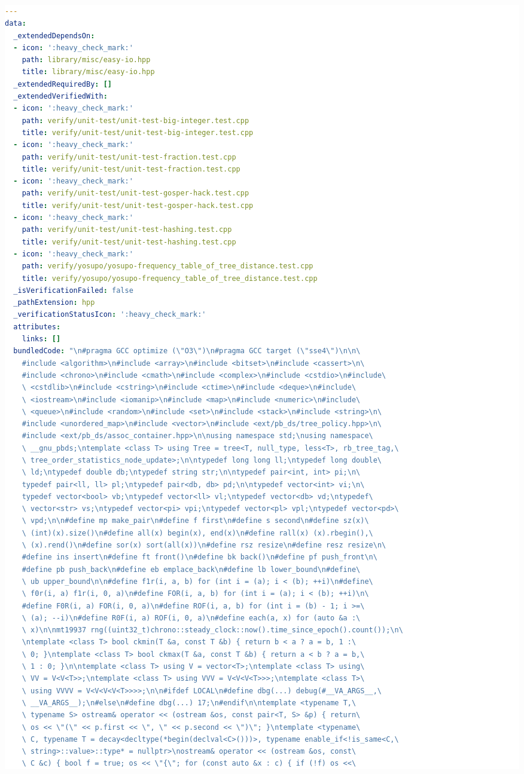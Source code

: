 ```yaml
---
data:
  _extendedDependsOn:
  - icon: ':heavy_check_mark:'
    path: library/misc/easy-io.hpp
    title: library/misc/easy-io.hpp
  _extendedRequiredBy: []
  _extendedVerifiedWith:
  - icon: ':heavy_check_mark:'
    path: verify/unit-test/unit-test-big-integer.test.cpp
    title: verify/unit-test/unit-test-big-integer.test.cpp
  - icon: ':heavy_check_mark:'
    path: verify/unit-test/unit-test-fraction.test.cpp
    title: verify/unit-test/unit-test-fraction.test.cpp
  - icon: ':heavy_check_mark:'
    path: verify/unit-test/unit-test-gosper-hack.test.cpp
    title: verify/unit-test/unit-test-gosper-hack.test.cpp
  - icon: ':heavy_check_mark:'
    path: verify/unit-test/unit-test-hashing.test.cpp
    title: verify/unit-test/unit-test-hashing.test.cpp
  - icon: ':heavy_check_mark:'
    path: verify/yosupo/yosupo-frequency_table_of_tree_distance.test.cpp
    title: verify/yosupo/yosupo-frequency_table_of_tree_distance.test.cpp
  _isVerificationFailed: false
  _pathExtension: hpp
  _verificationStatusIcon: ':heavy_check_mark:'
  attributes:
    links: []
  bundledCode: "\n#pragma GCC optimize (\"O3\")\n#pragma GCC target (\"sse4\")\n\n\
    #include <algorithm>\n#include <array>\n#include <bitset>\n#include <cassert>\n\
    #include <chrono>\n#include <cmath>\n#include <complex>\n#include <cstdio>\n#include\
    \ <cstdlib>\n#include <cstring>\n#include <ctime>\n#include <deque>\n#include\
    \ <iostream>\n#include <iomanip>\n#include <map>\n#include <numeric>\n#include\
    \ <queue>\n#include <random>\n#include <set>\n#include <stack>\n#include <string>\n\
    #include <unordered_map>\n#include <vector>\n#include <ext/pb_ds/tree_policy.hpp>\n\
    #include <ext/pb_ds/assoc_container.hpp>\n\nusing namespace std;\nusing namespace\
    \ __gnu_pbds;\ntemplate <class T> using Tree = tree<T, null_type, less<T>, rb_tree_tag,\
    \ tree_order_statistics_node_update>;\n\ntypedef long long ll;\ntypedef long double\
    \ ld;\ntypedef double db;\ntypedef string str;\n\ntypedef pair<int, int> pi;\n\
    typedef pair<ll, ll> pl;\ntypedef pair<db, db> pd;\n\ntypedef vector<int> vi;\n\
    typedef vector<bool> vb;\ntypedef vector<ll> vl;\ntypedef vector<db> vd;\ntypedef\
    \ vector<str> vs;\ntypedef vector<pi> vpi;\ntypedef vector<pl> vpl;\ntypedef vector<pd>\
    \ vpd;\n\n#define mp make_pair\n#define f first\n#define s second\n#define sz(x)\
    \ (int)(x).size()\n#define all(x) begin(x), end(x)\n#define rall(x) (x).rbegin(),\
    \ (x).rend()\n#define sor(x) sort(all(x))\n#define rsz resize\n#define resz resize\n\
    #define ins insert\n#define ft front()\n#define bk back()\n#define pf push_front\n\
    #define pb push_back\n#define eb emplace_back\n#define lb lower_bound\n#define\
    \ ub upper_bound\n\n#define f1r(i, a, b) for (int i = (a); i < (b); ++i)\n#define\
    \ f0r(i, a) f1r(i, 0, a)\n#define FOR(i, a, b) for (int i = (a); i < (b); ++i)\n\
    #define F0R(i, a) FOR(i, 0, a)\n#define ROF(i, a, b) for (int i = (b) - 1; i >=\
    \ (a); --i)\n#define R0F(i, a) ROF(i, 0, a)\n#define each(a, x) for (auto &a :\
    \ x)\n\nmt19937 rng((uint32_t)chrono::steady_clock::now().time_since_epoch().count());\n\
    \ntemplate <class T> bool ckmin(T &a, const T &b) { return b < a ? a = b, 1 :\
    \ 0; }\ntemplate <class T> bool ckmax(T &a, const T &b) { return a < b ? a = b,\
    \ 1 : 0; }\n\ntemplate <class T> using V = vector<T>;\ntemplate <class T> using\
    \ VV = V<V<T>>;\ntemplate <class T> using VVV = V<V<V<T>>>;\ntemplate <class T>\
    \ using VVVV = V<V<V<V<T>>>>;\n\n#ifdef LOCAL\n#define dbg(...) debug(#__VA_ARGS__,\
    \ __VA_ARGS__);\n#else\n#define dbg(...) 17;\n#endif\n\ntemplate <typename T,\
    \ typename S> ostream& operator << (ostream &os, const pair<T, S> &p) { return\
    \ os << \"(\" << p.first << \", \" << p.second << \")\"; }\ntemplate <typename\
    \ C, typename T = decay<decltype(*begin(declval<C>()))>, typename enable_if<!is_same<C,\
    \ string>::value>::type* = nullptr>\nostream& operator << (ostream &os, const\
    \ C &c) { bool f = true; os << \"{\"; for (const auto &x : c) { if (!f) os <<\
```